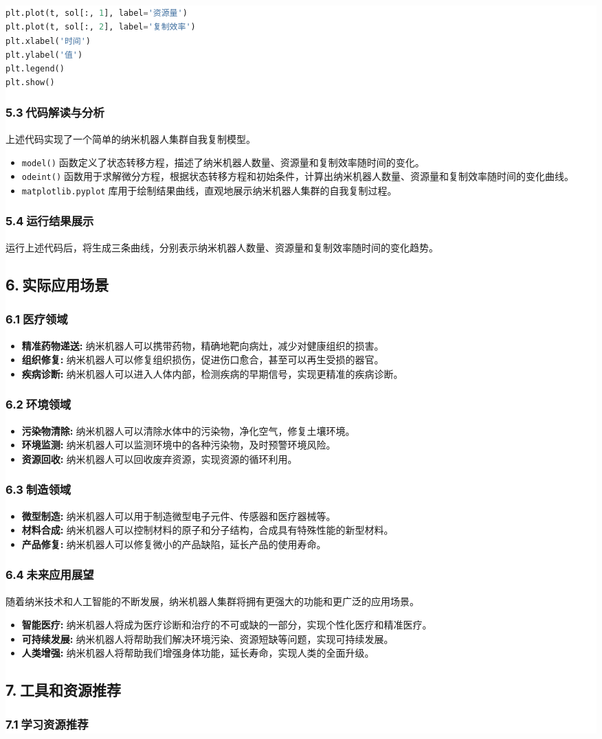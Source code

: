 ```python
plt.plot(t, sol[:, 1], label='资源量')
plt.plot(t, sol[:, 2], label='复制效率')
plt.xlabel('时间')
plt.ylabel('值')
plt.legend()
plt.show()
```

### 5.3 代码解读与分析

上述代码实现了一个简单的纳米机器人集群自我复制模型。

* `model()` 函数定义了状态转移方程，描述了纳米机器人数量、资源量和复制效率随时间的变化。
* `odeint()` 函数用于求解微分方程，根据状态转移方程和初始条件，计算出纳米机器人数量、资源量和复制效率随时间的变化曲线。
* `matplotlib.pyplot` 库用于绘制结果曲线，直观地展示纳米机器人集群的自我复制过程。

### 5.4 运行结果展示

运行上述代码后，将生成三条曲线，分别表示纳米机器人数量、资源量和复制效率随时间的变化趋势。

## 6. 实际应用场景

### 6.1 医疗领域

* **精准药物递送:** 纳米机器人可以携带药物，精确地靶向病灶，减少对健康组织的损害。
* **组织修复:** 纳米机器人可以修复组织损伤，促进伤口愈合，甚至可以再生受损的器官。
* **疾病诊断:** 纳米机器人可以进入人体内部，检测疾病的早期信号，实现更精准的疾病诊断。

### 6.2 环境领域

* **污染物清除:** 纳米机器人可以清除水体中的污染物，净化空气，修复土壤环境。
* **环境监测:** 纳米机器人可以监测环境中的各种污染物，及时预警环境风险。
* **资源回收:** 纳米机器人可以回收废弃资源，实现资源的循环利用。

### 6.3 制造领域

* **微型制造:** 纳米机器人可以用于制造微型电子元件、传感器和医疗器械等。
* **材料合成:** 纳米机器人可以控制材料的原子和分子结构，合成具有特殊性能的新型材料。
* **产品修复:** 纳米机器人可以修复微小的产品缺陷，延长产品的使用寿命。

### 6.4 未来应用展望

随着纳米技术和人工智能的不断发展，纳米机器人集群将拥有更强大的功能和更广泛的应用场景。

* **智能医疗:** 纳米机器人将成为医疗诊断和治疗的不可或缺的一部分，实现个性化医疗和精准医疗。
* **可持续发展:** 纳米机器人将帮助我们解决环境污染、资源短缺等问题，实现可持续发展。
* **人类增强:** 纳米机器人将帮助我们增强身体功能，延长寿命，实现人类的全面升级。

## 7. 工具和资源推荐

### 7.1 学习资源推荐
